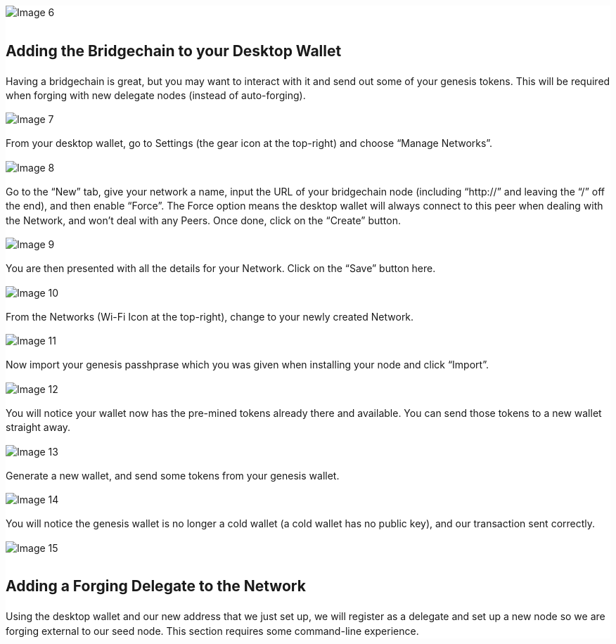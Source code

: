 ![Image 6](./assets/setup/6.png)

## Adding the Bridgechain to your Desktop Wallet

Having a bridgechain is great, but you may want to interact with it and send out some of your genesis tokens. This will be required when forging with new delegate nodes (instead of auto-forging).

![Image 7](./assets/setup/7.png)

From your desktop wallet, go to Settings (the gear icon at the top-right) and choose “Manage Networks”.

![Image 8](./assets/setup/8.png)

Go to the “New” tab, give your network a name, input the URL of your bridgechain node (including “http://” and leaving the “/” off the end), and then enable “Force”. The Force option means the desktop wallet will always connect to this peer when dealing with the Network, and won’t deal with any Peers. Once done, click on the “Create” button.

![Image 9](./assets/setup/9.png)

You are then presented with all the details for your Network. Click on the “Save” button here.

![Image 10](./assets/setup/10.png)

From the Networks (Wi-Fi Icon at the top-right), change to your newly created Network.

![Image 11](./assets/setup/11.png)

Now import your genesis passhprase which you was given when installing your node and click “Import”.

![Image 12](./assets/setup/12.png)

You will notice your wallet now has the pre-mined tokens already there and available. You can send those tokens to a new wallet straight away.

![Image 13](./assets/setup/13.png)

Generate a new wallet, and send some tokens from your genesis wallet.

![Image 14](./assets/setup/14.png)

You will notice the genesis wallet is no longer a cold wallet (a cold wallet has no public key), and our transaction sent correctly.

![Image 15](./assets/setup/15.png)

## Adding a Forging Delegate to the Network

Using the desktop wallet and our new address that we just set up, we will register as a delegate and set up a new node so we are forging external to our seed node. This section requires some command-line experience.
